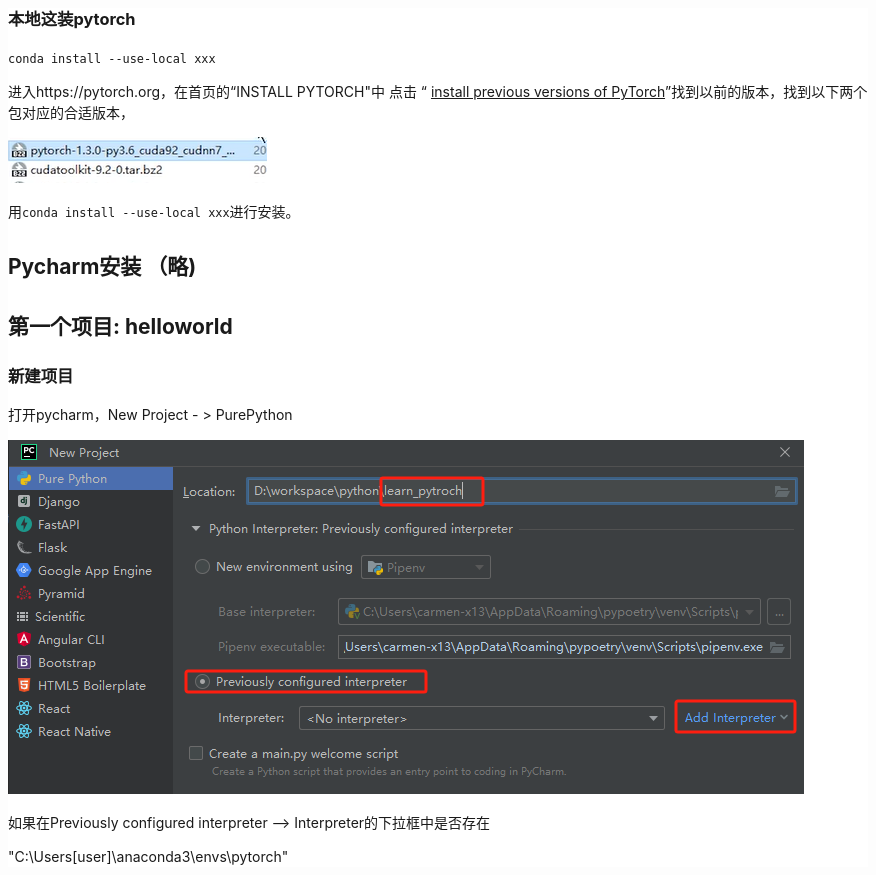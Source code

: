 

### 本地这装pytorch

```
conda install --use-local xxx
```



进入https://pytorch.org，在首页的“INSTALL PYTORCH"中 点击 “ [install previous versions of PyTorch](https://pytorch.org/get-started/previous-versions)”找到以前的版本，找到以下两个包对应的合适版本，

![image-20231016215609390](1.PyTorch安装配置.assets/image-20231016215609390.png)

用```conda install --use-local xxx```进行安装。



## Pycharm安装 （略)



## 第一个项目: helloworld

### 新建项目

打开pycharm，New Project - > PurePython

![image-20231016211617593](1.PyTorch安装配置.assets/image-20231016211617593.png)

如果在Previously configured interpreter  -->  Interpreter的下拉框中是否存在

"C:\Users\[user]\anaconda3\envs\pytorch"
